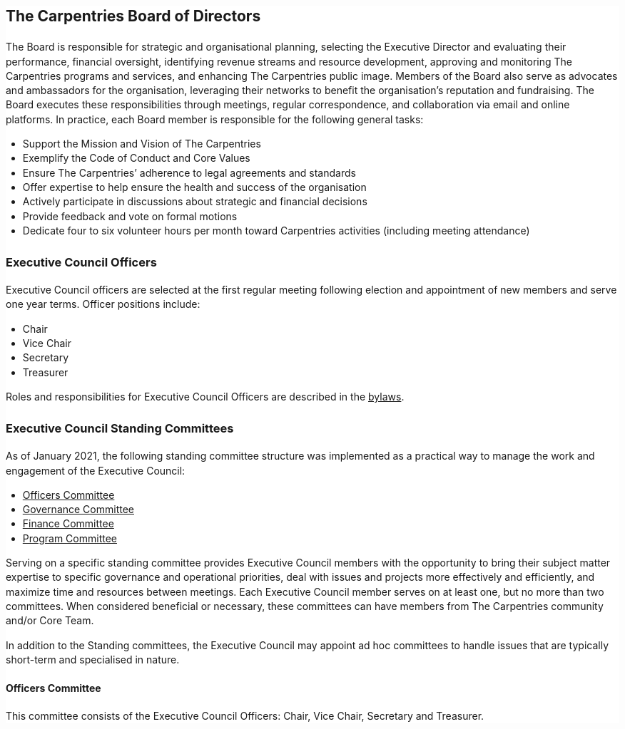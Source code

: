 ## The Carpentries Board of Directors

The Board is responsible for strategic and organisational planning, selecting the Executive Director and evaluating their performance, financial oversight, identifying revenue streams and resource development, approving and monitoring The Carpentries programs and services, and enhancing The Carpentries public image. Members of the Board also serve as advocates and ambassadors for the organisation, leveraging their networks to benefit the organisation’s reputation and fundraising. The Board executes these responsibilities through meetings, regular correspondence, and collaboration via email and online platforms. In practice, each Board member is responsible for the following general tasks:

- Support the Mission and Vision of The Carpentries
- Exemplify the Code of Conduct and Core Values
- Ensure The Carpentries’ adherence to legal agreements and standards
- Offer expertise to help ensure the health and success of the organisation
- Actively participate in discussions about strategic and financial decisions
- Provide feedback and vote on formal motions 
- Dedicate four to six volunteer hours per month toward Carpentries activities (including meeting attendance)



### Executive Council Officers

Executive Council officers are selected at the first regular meeting following election and appointment of new members and serve one year terms. Officer positions include:

* Chair
* Vice Chair
* Secretary
* Treasurer

Roles and responsibilities for Executive Council Officers are described in the [bylaws](https://docs.carpentries.org/topic_folders/governance/bylaws.html#officers).

### Executive Council Standing Committees
As of January 2021, the following standing committee structure was implemented as a practical way to manage the work and engagement of the Executive Council:

- [Officers Committee](#officers-committee)
- [Governance Committee](#governance-committee)
- [Finance Committee](#finance-committee)
- [Program Committee](#program-committee)

Serving on a specific standing committee provides Executive Council members with the opportunity to bring their subject matter expertise to specific governance and operational priorities, deal with issues and projects more effectively and efficiently, and maximize time and resources between meetings. Each Executive Council member serves on at least one, but no more than two committees. When considered beneficial or necessary, these committees can have members from The Carpentries community and/or Core Team.

In addition to the Standing committees, the Executive Council may appoint ad hoc committees to handle issues that are typically short-term and specialised in nature.

#### Officers Committee
This committee consists of the Executive Council Officers: Chair, Vice Chair, Secretary and Treasurer.
